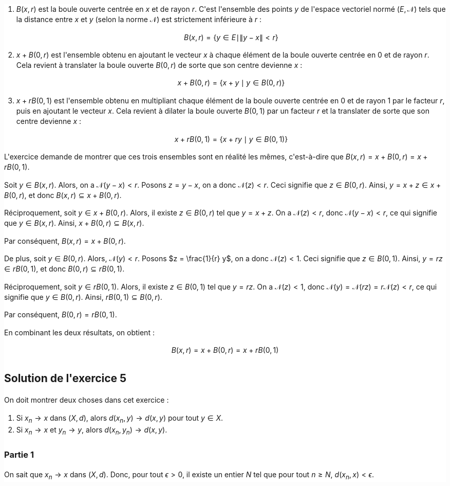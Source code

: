 1. $B(x, r)$ est la boule ouverte centrée en $x$ et de rayon $r$. C'est l'ensemble des points $y$ de l'espace vectoriel normé $(E, \mathcal N)$ tels que la distance entre $x$ et $y$ (selon la norme $\mathcal N$) est strictement inférieure à $r$ :
   
	$$B(x, r) = \{y \in E \mid \|y - x\| < r\}$$

2. $x + B(0, r)$ est l'ensemble obtenu en ajoutant le vecteur $x$ à chaque élément de la boule ouverte centrée en $0$ et de rayon $r$. Cela revient à translater la boule ouverte $B(0, r)$ de sorte que son centre devienne $x$ :
   
	$$x + B(0, r) = \{x + y \mid y \in B(0, r)\}$$

3. $x + rB(0, 1)$ est l'ensemble obtenu en multipliant chaque élément de la boule ouverte centrée en $0$ et de rayon $1$ par le facteur $r$, puis en ajoutant le vecteur $x$. Cela revient à dilater la boule ouverte $B(0, 1)$ par un facteur $r$ et la translater de sorte que son centre devienne $x$ :

   $$x + rB(0, 1) = \{x + ry \mid y \in B(0, 1)\}$$

L'exercice demande de montrer que ces trois ensembles sont en réalité les mêmes, 
c'est-à-dire que $B(x, r) = x + B(0, r) = x + rB(0, 1)$.



Soit $y \in B(x, r)$. Alors, on a $\mathcal N(y - x) < r$. Posons $z = y - x$, on a donc $\mathcal N(z) < r$. Ceci signifie que $z \in B(0, r)$. Ainsi, $y = x + z \in x + B(0, r)$, et donc $B(x, r) \subseteq x + B(0, r)$.

Réciproquement, soit $y \in x + B(0, r)$. Alors, il existe $z \in B(0, r)$ tel que $y = x + z$. On a $\mathcal N(z) < r$, donc $\mathcal N(y - x) < r$, ce qui signifie que $y \in B(x, r)$. Ainsi, $x + B(0, r) \subseteq B(x, r)$.

Par conséquent, $B(x, r) = x + B(0, r)$.

De plus, soit $y \in B(0, r)$. Alors, $\mathcal N(y) < r$. Posons $z = \frac{1}{r} y$, on a donc $\mathcal N(z) < 1$. Ceci signifie que $z \in B(0, 1)$. Ainsi, $y = r z \in rB(0, 1)$, et donc $B(0, r) \subseteq rB(0, 1)$.

Réciproquement, soit $y \in rB(0, 1)$. Alors, il existe $z \in B(0, 1)$ tel que $y = r z$. On a $\mathcal N(z) < 1$, donc $\mathcal N(y) = \mathcal N(rz) = r \mathcal N(z) < r$, ce qui signifie que $y \in B(0, r)$. Ainsi, $rB(0, 1) \subseteq B(0, r)$.

Par conséquent, $B(0, r) = rB(0, 1)$.

En combinant les deux résultats, on obtient :

$$B(x, r) = x + B(0, r) = x + rB(0, 1)$$


## Solution de l'exercice 5

On doit montrer deux choses dans cet exercice :

1. Si $x_n \to x$ dans $(X, d)$, alors $d(x_n, y) \to d(x, y)$ pour tout $y \in X$.
2. Si $x_n \to x$ et $y_n \to y$, alors $d(x_n, y_n) \to d(x, y)$.

### Partie 1

On sait que $x_n \to x$ dans $(X, d)$. Donc, pour tout $\epsilon > 0$, il existe un entier $N$ tel que pour tout $n \geq N$, $d(x_n, x) < \epsilon$.
